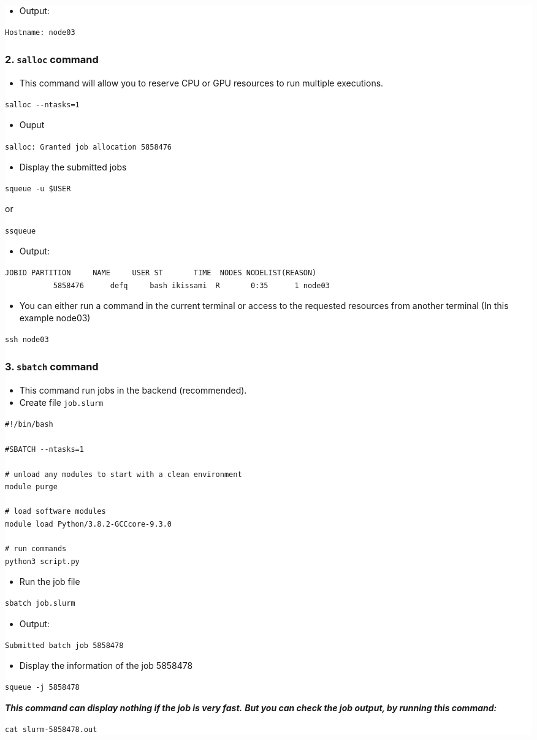 - Output:
```shell
Hostname: node03
```

### 2. `salloc` command
- This command will allow you to reserve CPU or GPU resources to run multiple executions.
```shell
salloc --ntasks=1
```
- Ouput
```shell
salloc: Granted job allocation 5858476
```
- Display the submitted jobs
```shell
squeue -u $USER
```
or 
```shell
ssqueue
```
- Output:
```shell
JOBID PARTITION     NAME     USER ST       TIME  NODES NODELIST(REASON)
           5858476      defq     bash ikissami  R       0:35      1 node03
```
- You can either run a command in the current terminal or access to the requested resources from another terminal (In this example node03)
```shell
ssh node03
```

### 3. `sbatch` command

- This command run jobs in the backend (recommended).
- Create file `job.slurm`
```shell
#!/bin/bash

#SBATCH --ntasks=1

# unload any modules to start with a clean environment
module purge

# load software modules
module load Python/3.8.2-GCCcore-9.3.0

# run commands
python3 script.py
```
- Run the job file
```shell
sbatch job.slurm
```
- Output:
```shell
Submitted batch job 5858478
```
- Display the information of the job 5858478
```shell
squeue -j 5858478
```
***This command can display nothing if the job is very fast.***
***But you can check the job output, by running this command:***
```shell
cat slurm-5858478.out
```